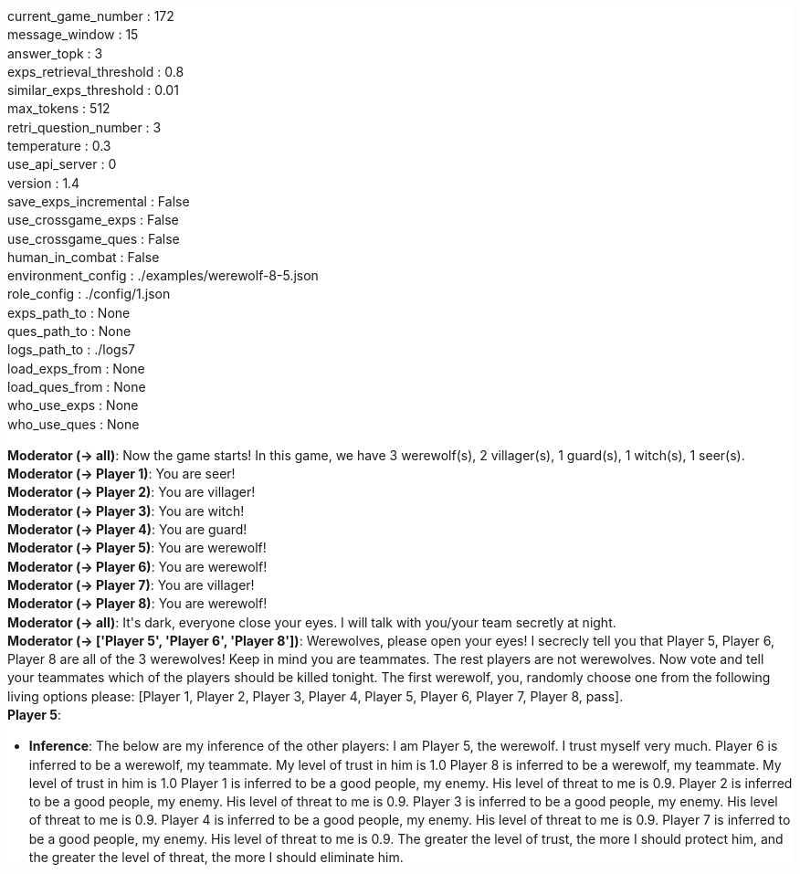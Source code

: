 current_game_number : 172  
message_window : 15  
answer_topk : 3  
exps_retrieval_threshold : 0.8  
similar_exps_threshold : 0.01  
max_tokens : 512  
retri_question_number : 3  
temperature : 0.3  
use_api_server : 0  
version : 1.4  
save_exps_incremental : False  
use_crossgame_exps : False  
use_crossgame_ques : False  
human_in_combat : False  
environment_config : ./examples/werewolf-8-5.json  
role_config : ./config/1.json  
exps_path_to : None  
ques_path_to : None  
logs_path_to : ./logs7  
load_exps_from : None  
load_ques_from : None  
who_use_exps : None  
who_use_ques : None  

**Moderator (-> all)**: Now the game starts! In this game, we have 3 werewolf(s), 2 villager(s), 1 guard(s), 1 witch(s), 1 seer(s).  
**Moderator (-> Player 1)**: You are seer!  
**Moderator (-> Player 2)**: You are villager!  
**Moderator (-> Player 3)**: You are witch!  
**Moderator (-> Player 4)**: You are guard!  
**Moderator (-> Player 5)**: You are werewolf!  
**Moderator (-> Player 6)**: You are werewolf!  
**Moderator (-> Player 7)**: You are villager!  
**Moderator (-> Player 8)**: You are werewolf!  
**Moderator (-> all)**: It's dark, everyone close your eyes. I will talk with you/your team secretly at night.  
**Moderator (-> ['Player 5', 'Player 6', 'Player 8'])**: Werewolves, please open your eyes! I secrecly tell you that Player 5, Player 6, Player 8 are all of the 3 werewolves! Keep in mind you are teammates. The rest players are not werewolves. Now vote and tell your teammates which of the players should be killed tonight. The first werewolf, you, randomly choose one from the following living options please: [Player 1, Player 2, Player 3, Player 4, Player 5, Player 6, Player 7, Player 8, pass].   
**Player 5**:  
- **Inference**: 
The below are my inference of the other players:
I am Player 5, the werewolf. I trust myself very much.
Player 6 is inferred to be a werewolf, my teammate. My level of trust in him is 1.0
Player 8 is inferred to be a werewolf, my teammate. My level of trust in him is 1.0
Player 1 is inferred to be a good people, my enemy. His level of threat to me is 0.9.
Player 2 is inferred to be a good people, my enemy. His level of threat to me is 0.9.
Player 3 is inferred to be a good people, my enemy. His level of threat to me is 0.9.
Player 4 is inferred to be a good people, my enemy. His level of threat to me is 0.9.
Player 7 is inferred to be a good people, my enemy. His level of threat to me is 0.9.
The greater the level of trust, the more I should protect him, and the greater the level of threat, the more I should eliminate him.
